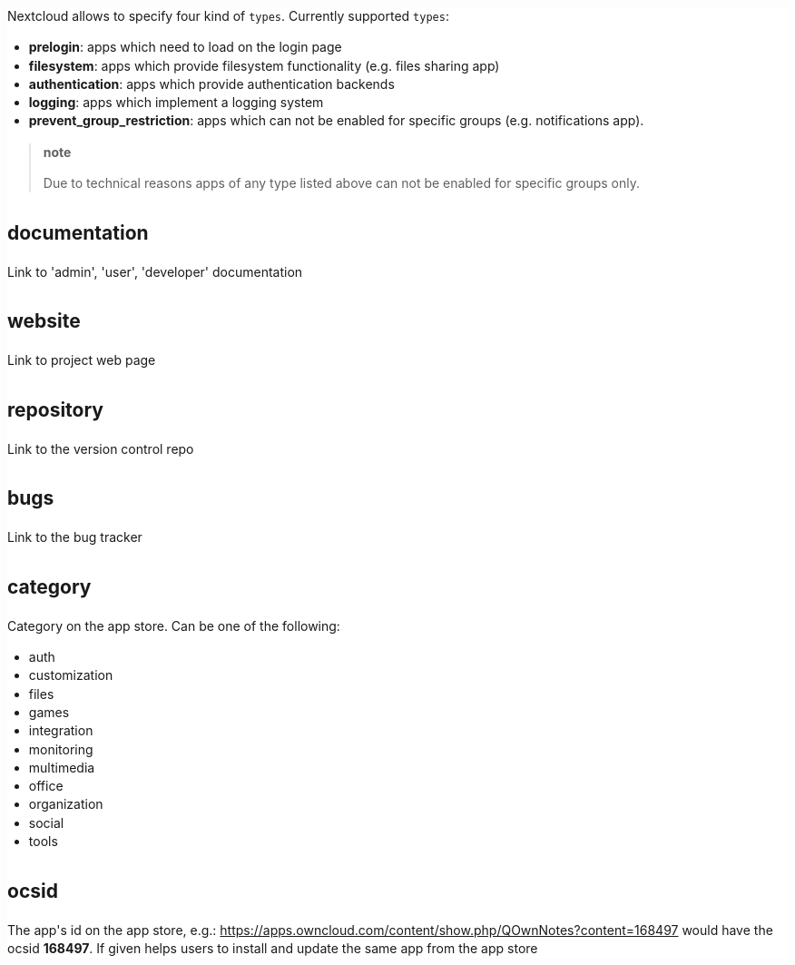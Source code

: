 Nextcloud allows to specify four kind of `types`. Currently supported
`types`:

-   **prelogin**: apps which need to load on the login page
-   **filesystem**: apps which provide filesystem functionality (e.g.
    files sharing app)
-   **authentication**: apps which provide authentication backends
-   **logging**: apps which implement a logging system
-   **prevent\_group\_restriction**: apps which can not be enabled for
    specific groups (e.g. notifications app).

> **note**
>
> Due to technical reasons apps of any type listed above can not be
> enabled for specific groups only.

documentation
-------------

Link to 'admin', 'user', 'developer' documentation

website
-------

Link to project web page

repository
----------

Link to the version control repo

bugs
----

Link to the bug tracker

category
--------

Category on the app store. Can be one of the following:

-   auth
-   customization
-   files
-   games
-   integration
-   monitoring
-   multimedia
-   office
-   organization
-   social
-   tools

ocsid
-----

The app's id on the app store, e.g.:
<https://apps.owncloud.com/content/show.php/QOwnNotes?content=168497>
would have the ocsid **168497**. If given helps users to install and
update the same app from the app store
